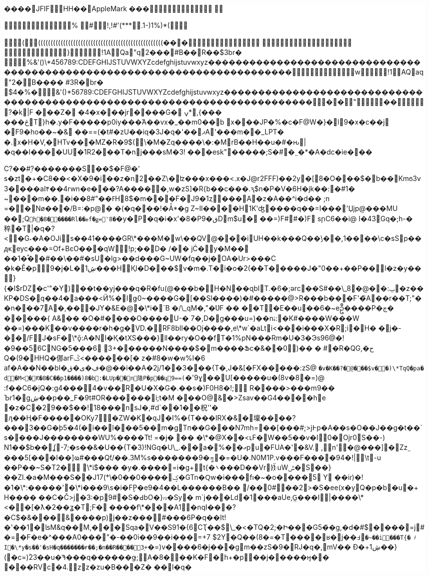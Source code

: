 ���� JFIF  H H  �� AppleMark
�� � 

 
% #!,!#'(\*\*\*.1-)1%)\*(
 
(((((((((((((((((((((((((((((((((((((((((((((((((((���           
        
   } !1AQa"q2���#B��R��$3br� 
%&'()\*456789:CDEFGHIJSTUVWXYZcdefghijstuvwxyz�������������������������������������������������������������������������  w !1AQaq"2�B���� #3R�br�
$4�%�&'()\*56789:CDEFGHIJSTUVWXYZcdefghijstuvwxyz�������������������������������������������������������������������������� ��" ��   ? �k|F
���Z� �4�x���jr����G�
ݍ\*,{���
���څT}h�.y�F�����p0iy ���֕A��vx�\_��m0��b
x���JP�%�c�F@W�}�l9�x�c��j
�F9�ho��~�& ��==(�t#�zU��iq�3J�q�'��ޕA'���m��\_LPT�
�.x�H�V,�HTv���MZ�R�9$(\ؙ�M�Zq����\�:�MrB��H��u� #�ԋ|�q��I����UU�1R2���T�nj���sM�3!
���esk"�����;S�#�˷�\*�A�dc�ie���

 C?��#֭?�������S��$�F@�' s�ztࡱ�+�C8��<�X�9�i��z�n2��Z\�ʫ���x���<.x�J@r2FFF)��2y�[8�O���$�b��Kmϭ3v3����aI۴��4rwn�e���?A�����,w�zS]�R{b��c���.ԇ$n�P�V�6H�jk��:�#1� ~�� �m ��.�i��8#"��ߓH8$�m���F�J9�1ȥ���A�z�A��^i�d��
;n =��Nø���/B =:�p@� �(�q���!�Ǡ\*�g
 Z~Il����H1K'ʤ����q��=I���'Џjp@���MU ��;Q`h �8�����Rl��ޓf�ǥ='8�`�y�P�q�i�x'�8�P 9�ڧDm$u�
��=)F##�)F sրC6��i@
I�43Gq�;h-�稡�T|�q�?<�G˕�A�OJis��41����GR\*���M�w\��QV@���iUH��k���Q��ׇ\��,1����\c�sSp��
ԫ eyc���=Of+BͼO���qW!p;��D� /��
jĊ�y�M�� ��1�֠��#��\��#�sU�lg>��d���G ~UW�fq��j�OA�Ur>���C
�k�Ě�p9�j�L� 1ڜ���HҚl�D���$v�m�.T�i�o�2(�ު�T�����J�"0��+��P��l�z�y��}{�I$rǱ�c'"�Y)��t��yj�� �q�R�fu(@���b�H�N��ɋbIT.�6�;әrc��S#��\_8�@��:ݐ�z��KP�DS�q��4�a���<Ӥ%�Iǥ0~����G�[��Sl����)�#�����@>R���b���F'�҇A��r��T;"��n���7A�,���JY�&E�@�\*i�`B
�/\_qM�,"�ƲF
�� ��T�E ��u��6�~eဦ����P�ڄ� �����{
A&�� �O�#����O����U-�
7�,D�g���u=)��nۂ:�K#����W���W
��=)���K��v����r�h�g�VD.�RF8bIl��Oj����,e\*w`�aLti<���i���X�R;i�H� �j�-��/FJ�sF�\*ǭ:A�NI�Қ�tXS���}ll��ry�O��fT�1%pN���Rm�U�3�Эs96@�!�9��56CNG�5���6
3+������N����$�m����Ֆc�&��0)�� � #�R�QG,�ح Q�(9�HHQ�㑚arFݣ<������[� z�#8�w�w%I�6
af�A��N��bI�ڣ�ی�ق�@��i��A�2j/1��3���{T�\,J�\&[�FX� ����:zS@ `�v�K��?�@���$v��)\*TqQ�pa�d�M<�Ԟ�8�C�� p1����)8�b:�LUp ��n隆P�p��ɥ9==(`�'9ɣ��U[�����u�(8 v�8�=)@
:f��C6� jQ�:g4���4�v��R�U�X�G�.��s�)F0H8�!;
R����>���m9�� Ъr1�gڜ��p��\_F�9t#OR������i;t�M
���O@&�>Zsav��G4����he
�z�C�29��$��!18���nsJ�,#d`��1��柷''�
ԓ��Ң�F�����OKy7�ZW�K�qJ�I%�{T���IRX�&�壈����?���3��G�þ5�4(�i��l���5��m�gTп��G���N7mh=��[���#;>j߅p�A��s�O��J��g�t��`s����J��������WU%����Tt! =�j� ��  �\*�@X��<ւF�W��5��v�I0�Ojr0S� �-)
N1��$b��ʆ-7;�s��&�U��{T�3)!NGq�U\_.��a�%��ޢp u�FUA�'�&V.
,n'�@���]�Zz˷ ���5[���I��]ҩ#���Qƭ/��.3M%s�������9�ީ=�=�U�.N0M1P.v���F����94�!|\t-u
��P��~S�T2� \*i$��� �y�.����=i�g+t{�܌���D��Vr}Ï҉ uWݰ�S��}��ZI.�a�M���S��J1ؼ����0��0�\*)7�GTn�Ԛw�i���fı�~�o����5
Y ��iɾ)�!�1�\*:�����'�\*i���9\s�i�F̬P�e9�4��L������B��
/��0#��2>�S�ee(x�yQ�p�b�u�+ H����
��C�Č>j�3:�p9#�S�ԀbO�}꤆�Sy�
m`j���Ld�1���aUe,G̼���I⏕|����\*<��[�ƛ�2��ʓ�T;F�
����f\*���A1 �nqI�� �?�C$�&���&����p)j��z���#���6P�q��ִIt!�'��1�ʪM&q��M,���Sqa� V��S91�{6CҬ��$\_�<�TQ�2;�Ի���G5�҅�g,�d�#$����=j#�=�F�e�^���A0���"�-��0i��9��i���=+7 $2 Y�Q��(8�=�T����ʁ�j��`߃�~��i���T{� ҂I�\*y�s��'�sH�q�������ғ��;�n��R����3ۭ+`�=)v����6�j���gm��zS�9�R J�q�,mV� �
Đ�+ڜ1��}( �c=)ؑ23��u�Ϡ���q������ǥ;A�8� ��K�F�h+�p��j�����ӈ�� ���RVc�4.zz�zu�B���Z� ��I�q�
